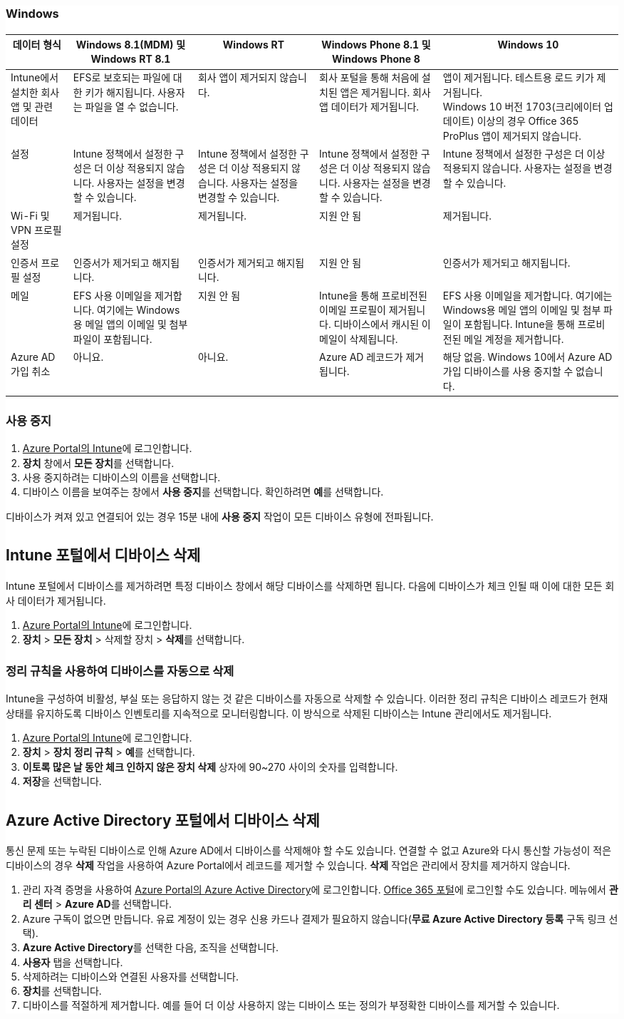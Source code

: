 ### <a name="windows"></a>Windows

|데이터 형식|Windows 8.1(MDM) 및 Windows RT 8.1|Windows RT|Windows Phone 8.1 및 Windows Phone 8|Windows 10|
|-------------|----------------------------------------------------------------|--------------|-----------------------------------------|--------|
|Intune에서 설치한 회사 앱 및 관련 데이터|EFS로 보호되는 파일에 대한 키가 해지됩니다. 사용자는 파일을 열 수 없습니다.|회사 앱이 제거되지 않습니다.|회사 포털을 통해 처음에 설치된 앱은 제거됩니다. 회사 앱 데이터가 제거됩니다.|앱이 제거됩니다. 테스트용 로드 키가 제거됩니다.<br>Windows 10 버전 1703(크리에이터 업데이트) 이상의 경우 Office 365 ProPlus 앱이 제거되지 않습니다.|
|설정|Intune 정책에서 설정한 구성은 더 이상 적용되지 않습니다. 사용자는 설정을 변경할 수 있습니다.|Intune 정책에서 설정한 구성은 더 이상 적용되지 않습니다. 사용자는 설정을 변경할 수 있습니다.|Intune 정책에서 설정한 구성은 더 이상 적용되지 않습니다. 사용자는 설정을 변경할 수 있습니다.|Intune 정책에서 설정한 구성은 더 이상 적용되지 않습니다. 사용자는 설정을 변경할 수 있습니다.|
|Wi-Fi 및 VPN 프로필 설정|제거됩니다.|제거됩니다.|지원 안 됨|제거됩니다.|
|인증서 프로필 설정|인증서가 제거되고 해지됩니다.|인증서가 제거되고 해지됩니다.|지원 안 됨|인증서가 제거되고 해지됩니다.|
|메일|EFS 사용 이메일을 제거합니다. 여기에는 Windows용 메일 앱의 이메일 및 첨부 파일이 포함됩니다.|지원 안 됨|Intune을 통해 프로비전된 이메일 프로필이 제거됩니다. 디바이스에서 캐시된 이메일이 삭제됩니다.|EFS 사용 이메일을 제거합니다. 여기에는 Windows용 메일 앱의 이메일 및 첨부 파일이 포함됩니다. Intune을 통해 프로비전된 메일 계정을 제거합니다.|
|Azure AD 가입 취소|아니요.|아니요.|Azure AD 레코드가 제거됩니다.|해당 없음. Windows 10에서 Azure AD 가입 디바이스를 사용 중지할 수 없습니다.|

### <a name="retire"></a>사용 중지

1. [Azure Portal의 Intune](https://aka.ms/intuneportal)에 로그인합니다.
2. **장치** 창에서 **모든 장치**를 선택합니다.
3. 사용 중지하려는 디바이스의 이름을 선택합니다.
4. 디바이스 이름을 보여주는 창에서 **사용 중지**를 선택합니다. 확인하려면 **예**를 선택합니다.

디바이스가 켜져 있고 연결되어 있는 경우 15분 내에 **사용 중지** 작업이 모든 디바이스 유형에 전파됩니다.

## <a name="delete-devices-from-the-intune-portal"></a>Intune 포털에서 디바이스 삭제

Intune 포털에서 디바이스를 제거하려면 특정 디바이스 창에서 해당 디바이스를 삭제하면 됩니다. 다음에 디바이스가 체크 인될 때 이에 대한 모든 회사 데이터가 제거됩니다.

1. [Azure Portal의 Intune](https://aka.ms/intuneportal)에 로그인합니다.
2. **장치** > **모든 장치** > 삭제할 장치 > **삭제**를 선택합니다.

### <a name="automatically-delete-devices-with-cleanup-rules"></a>정리 규칙을 사용하여 디바이스를 자동으로 삭제
Intune을 구성하여 비활성, 부실 또는 응답하지 않는 것 같은 디바이스를 자동으로 삭제할 수 있습니다. 이러한 정리 규칙은 디바이스 레코드가 현재 상태를 유지하도록 디바이스 인벤토리를 지속적으로 모니터링합니다. 이 방식으로 삭제된 디바이스는 Intune 관리에서도 제거됩니다.
1. [Azure Portal의 Intune](https://aka.ms/intuneportal)에 로그인합니다.
2. **장치** > **장치 정리 규칙** > **예**를 선택합니다.
3. **이토록 많은 날 동안 체크 인하지 않은 장치 삭제** 상자에 90~270 사이의 숫자를 입력합니다.
4. **저장**을 선택합니다.



## <a name="delete-devices-from-the-azure-active-directory-portal"></a>Azure Active Directory 포털에서 디바이스 삭제

통신 문제 또는 누락된 디바이스로 인해 Azure AD에서 디바이스를 삭제해야 할 수도 있습니다. 연결할 수 없고 Azure와 다시 통신할 가능성이 적은 디바이스의 경우 **삭제** 작업을 사용하여 Azure Portal에서 레코드를 제거할 수 있습니다. **삭제** 작업은 관리에서 장치를 제거하지 않습니다.

1.  관리 자격 증명을 사용하여 [Azure Portal의 Azure Active Directory](http://aka.ms/accessaad)에 로그인합니다. [Office 365 포털](https://portal.office.com)에 로그인할 수도 있습니다. 메뉴에서 **관리 센터** > **Azure AD**를 선택합니다.
2.  Azure 구독이 없으면 만듭니다. 유료 계정이 있는 경우 신용 카드나 결제가 필요하지 않습니다(**무료 Azure Active Directory 등록** 구독 링크 선택).
3.  **Azure Active Directory**를 선택한 다음, 조직을 선택합니다.
4.  **사용자** 탭을 선택합니다.
5. 삭제하려는 디바이스와 연결된 사용자를 선택합니다.
6.  **장치**를 선택합니다.
7.  디바이스를 적절하게 제거합니다. 예를 들어 더 이상 사용하지 않는 디바이스 또는 정의가 부정확한 디바이스를 제거할 수 있습니다.
